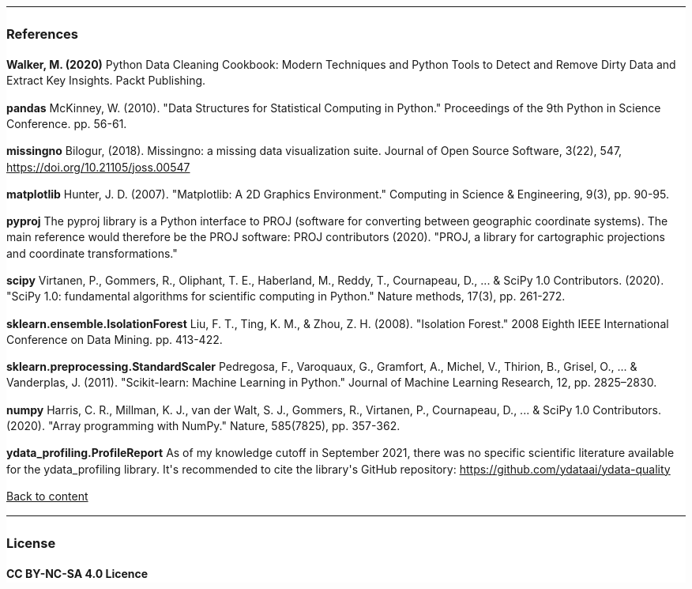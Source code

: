 ***

### References

**Walker, M. (2020)** 
Python Data Cleaning Cookbook: Modern Techniques and Python Tools to Detect and Remove Dirty Data and Extract Key Insights. Packt Publishing.

**pandas**
McKinney, W. (2010). "Data Structures for Statistical Computing in Python." Proceedings of the 9th Python in Science Conference. pp. 56-61.

**missingno**
Bilogur, (2018). Missingno: a missing data visualization suite. Journal of Open Source Software, 3(22), 547, https://doi.org/10.21105/joss.00547

**matplotlib**
Hunter, J. D. (2007). "Matplotlib: A 2D Graphics Environment." Computing in Science & Engineering, 9(3), pp. 90-95.

**pyproj**
The pyproj library is a Python interface to PROJ (software for converting between geographic coordinate systems). The main reference would therefore be the PROJ software:
PROJ contributors (2020). "PROJ, a library for cartographic projections and coordinate transformations."

**scipy**
Virtanen, P., Gommers, R., Oliphant, T. E., Haberland, M., Reddy, T., Cournapeau, D., ... & SciPy 1.0 Contributors. (2020). "SciPy 1.0: fundamental algorithms for scientific computing in Python." Nature methods, 17(3), pp. 261-272.

**sklearn.ensemble.IsolationForest**
Liu, F. T., Ting, K. M., & Zhou, Z. H. (2008). "Isolation Forest." 2008 Eighth IEEE International Conference on Data Mining. pp. 413-422.

**sklearn.preprocessing.StandardScaler**
Pedregosa, F., Varoquaux, G., Gramfort, A., Michel, V., Thirion, B., Grisel, O., ... & Vanderplas, J. (2011). "Scikit-learn: Machine Learning in Python." Journal of Machine Learning Research, 12, pp. 2825–2830.

**numpy**
Harris, C. R., Millman, K. J., van der Walt, S. J., Gommers, R., Virtanen, P., Cournapeau, D., ... & SciPy 1.0 Contributors. (2020). "Array programming with NumPy." Nature, 585(7825), pp. 357-362.

**ydata_profiling.ProfileReport**
As of my knowledge cutoff in September 2021, there was no specific scientific literature available for the ydata_profiling library. It's recommended to cite the library's GitHub repository: https://github.com/ydataai/ydata-quality

[Back to content](#contents)

***

### License

**CC BY-NC-SA 4.0 Licence**
